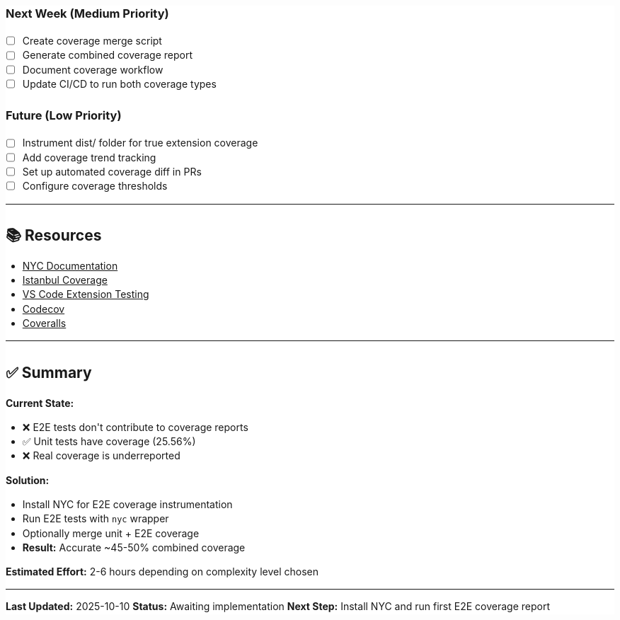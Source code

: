 ### Next Week (Medium Priority)
- [ ] Create coverage merge script
- [ ] Generate combined coverage report
- [ ] Document coverage workflow
- [ ] Update CI/CD to run both coverage types

### Future (Low Priority)
- [ ] Instrument dist/ folder for true extension coverage
- [ ] Add coverage trend tracking
- [ ] Set up automated coverage diff in PRs
- [ ] Configure coverage thresholds

---

## 📚 **Resources**

- [NYC Documentation](https://github.com/istanbuljs/nyc)
- [Istanbul Coverage](https://istanbul.js.org/)
- [VS Code Extension Testing](https://code.visualstudio.com/api/working-with-extensions/testing-extension)
- [Codecov](https://codecov.io/)
- [Coveralls](https://coveralls.io/)

---

## ✅ **Summary**

**Current State:**
- ❌ E2E tests don't contribute to coverage reports
- ✅ Unit tests have coverage (25.56%)
- ❌ Real coverage is underreported

**Solution:**
- Install NYC for E2E coverage instrumentation
- Run E2E tests with `nyc` wrapper
- Optionally merge unit + E2E coverage
- **Result:** Accurate ~45-50% combined coverage

**Estimated Effort:** 2-6 hours depending on complexity level chosen

---

**Last Updated:** 2025-10-10
**Status:** Awaiting implementation
**Next Step:** Install NYC and run first E2E coverage report
